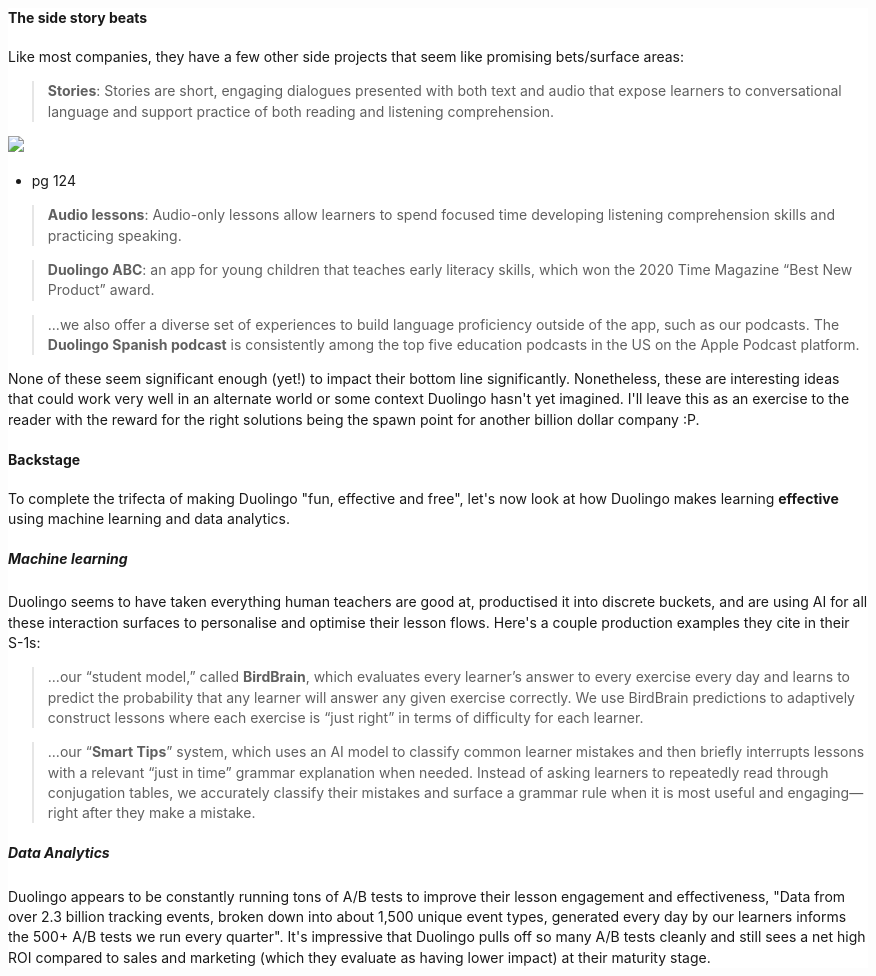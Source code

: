 #### The side story beats

Like most companies, they have a few other side projects that seem like promising bets/surface areas:

> **Stories**: Stories are short, engaging dialogues presented with both text and audio that expose learners to conversational language and support practice of both reading and listening comprehension.

![](https://firebasestorage.googleapis.com/v0/b/firescript-577a2.appspot.com/o/imgs%2Fapp%2Fdustnib%2FANI7fifFGP.png?alt=media&token=5ec2ea15-9b8d-44a0-82f2-ac63612080e5)
- pg 124

> **Audio lessons**: Audio-only lessons allow learners to spend focused time developing listening comprehension skills and practicing speaking.

> **Duolingo ABC**: an app for young children that teaches early literacy skills, which won the 2020 Time Magazine “Best New Product” award.

> ...we also offer a diverse set of experiences to build language proficiency outside of the app, such as our podcasts. The **Duolingo Spanish podcast** is consistently among the top five education podcasts in the US on the Apple Podcast platform.

None of these seem significant enough (yet!) to impact their bottom line significantly. Nonetheless, these are interesting ideas that could work very well in an alternate world or some context Duolingo hasn't yet imagined. I'll leave this as an exercise to the reader with the reward for the right solutions being the spawn point for another billion dollar company :P.

#### Backstage

To complete the trifecta of making Duolingo "fun, effective and free", let's now look at how Duolingo makes learning **effective** using machine learning and data analytics.

##### Machine learning

Duolingo seems to have taken everything human teachers are good at, productised it into discrete buckets, and are using AI for all these interaction surfaces to personalise and optimise their lesson flows. Here's a couple production examples they cite in their S-1s:

> ...our “student model,” called **BirdBrain**, which evaluates every learner’s answer to every exercise every day and learns to predict the probability that any learner will answer any given exercise correctly. We use BirdBrain predictions to adaptively construct lessons where each exercise is “just right” in terms of difficulty for each learner.

> ...our “**Smart Tips**” system, which uses an AI model to classify common learner mistakes and then briefly interrupts lessons with a relevant “just in time” grammar explanation when needed. Instead of asking learners to repeatedly read through conjugation tables, we accurately classify their mistakes and surface a grammar rule when it is most useful and engaging—right after they make a mistake.

##### Data Analytics

Duolingo appears to be constantly running tons of A/B tests to improve their lesson engagement and effectiveness, "Data from over 2.3 billion tracking events, broken down into about 1,500 unique event types, generated every day by our learners informs the 500+ A/B tests we run every quarter". It's impressive that Duolingo pulls off so many A/B tests cleanly and still sees a net high ROI compared to sales and marketing (which they evaluate as having lower impact) at their maturity stage.
